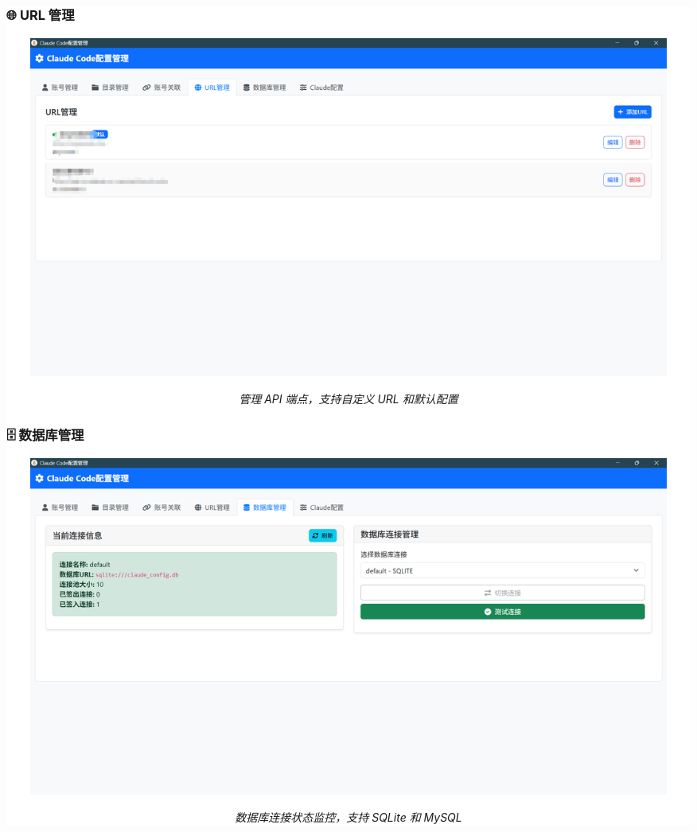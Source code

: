 ### 🌐 URL 管理
<div align="center">
<img src="images/URL关联.png" alt="URL管理界面" width="800"/>
<p><em>管理 API 端点，支持自定义 URL 和默认配置</em></p>
</div>

### 🗄️ 数据库管理
<div align="center">
<img src="images/数据库管理.png" alt="数据库管理界面" width="800"/>
<p><em>数据库连接状态监控，支持 SQLite 和 MySQL</em></p>
</div>
